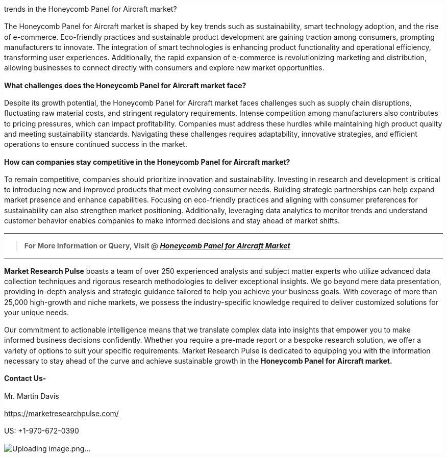 trends in the Honeycomb Panel for Aircraft market?</strong></p><p>The Honeycomb Panel for Aircraft market is shaped by key trends such as sustainability, smart technology adoption, and the rise of e-commerce. Eco-friendly practices and sustainable product development are gaining traction among consumers, prompting manufacturers to innovate. The integration of smart technologies is enhancing product functionality and operational efficiency, transforming user experiences. Additionally, the rapid expansion of e-commerce is revolutionizing marketing and distribution, allowing businesses to connect directly with consumers and explore new market opportunities.</p><p><strong>What challenges does the Honeycomb Panel for Aircraft market face?</strong></p><p>Despite its growth potential, the Honeycomb Panel for Aircraft market faces challenges such as supply chain disruptions, fluctuating raw material costs, and stringent regulatory requirements. Intense competition among manufacturers also contributes to pricing pressures, which can impact profitability. Companies must address these hurdles while maintaining high product quality and meeting sustainability standards. Navigating these challenges requires adaptability, innovative strategies, and efficient operations to ensure continued success in the market.</p><p><strong>How can companies stay competitive in the Honeycomb Panel for Aircraft market?</strong></p><p>To remain competitive, companies should prioritize innovation and sustainability. Investing in research and development is critical to introducing new and improved products that meet evolving consumer needs. Building strategic partnerships can help expand market presence and enhance capabilities. Focusing on eco-friendly practices and aligning with consumer preferences for sustainability can also strengthen market positioning. Additionally, leveraging data analytics to monitor trends and understand customer behavior enables companies to make informed decisions and stay ahead of market shifts.</p><hr /><blockquote><p><strong>For More Information or Query, Visit @&nbsp;<em><a href="https://marketresearchpulse.com/report/33896/honeycomb-panel-for-aircraft-market?utm_source=Linkedin&utm_medium=021">Honeycomb Panel for Aircraft Market</a></em></strong></p></blockquote><hr /><p><strong>Market Research Pulse</strong> boasts a team of over 250 experienced analysts and subject matter experts who utilize advanced data collection techniques and rigorous research methodologies to deliver exceptional insights. We go beyond mere data presentation, providing in-depth analysis and strategic guidance tailored to help you achieve your business goals. With coverage of more than 25,000 high-growth and niche markets, we possess the industry-specific knowledge required to deliver customized solutions for your unique needs.</p><p>Our commitment to actionable intelligence means that we translate complex data into insights that empower you to make informed business decisions confidently. Whether you require a pre-made report or a bespoke research solution, we offer a variety of options to suit your specific requirements. Market Research Pulse is dedicated to equipping you with the information necessary to stay ahead of the curve and achieve sustainable growth in the <strong>Honeycomb Panel for Aircraft market.</strong></p><p><strong>Contact Us-</strong></p><p>Mr. Martin Davis</p><p>https://marketresearchpulse.com/</p><p>US: +1-970-672-0390</p>
![Uploading image.png…]()

